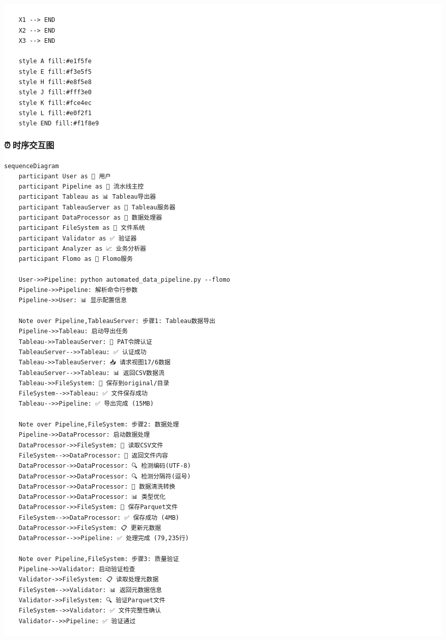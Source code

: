 ```mermaid
    
    X1 --> END
    X2 --> END
    X3 --> END
    
    style A fill:#e1f5fe
    style E fill:#f3e5f5
    style H fill:#e8f5e8
    style J fill:#fff3e0
    style K fill:#fce4ec
    style L fill:#e0f2f1
    style END fill:#f1f8e9
```

### ⏰ 时序交互图

```mermaid
sequenceDiagram
    participant User as 👤 用户
    participant Pipeline as 🚀 流水线主控
    participant Tableau as 📊 Tableau导出器
    participant TableauServer as 🏢 Tableau服务器
    participant DataProcessor as 🔄 数据处理器
    participant FileSystem as 💾 文件系统
    participant Validator as ✅ 验证器
    participant Analyzer as 📈 业务分析器
    participant Flomo as 📱 Flomo服务

    User->>Pipeline: python automated_data_pipeline.py --flomo
    Pipeline->>Pipeline: 解析命令行参数
    Pipeline->>User: 📊 显示配置信息
    
    Note over Pipeline,TableauServer: 步骤1: Tableau数据导出
    Pipeline->>Tableau: 启动导出任务
    Tableau->>TableauServer: 🔐 PAT令牌认证
    TableauServer-->>Tableau: ✅ 认证成功
    Tableau->>TableauServer: 📥 请求视图17/6数据
    TableauServer-->>Tableau: 📊 返回CSV数据流
    Tableau->>FileSystem: 💾 保存到original/目录
    FileSystem-->>Tableau: ✅ 文件保存成功
    Tableau-->>Pipeline: ✅ 导出完成 (15MB)
    
    Note over Pipeline,FileSystem: 步骤2: 数据处理
    Pipeline->>DataProcessor: 启动数据处理
    DataProcessor->>FileSystem: 📖 读取CSV文件
    FileSystem-->>DataProcessor: 📄 返回文件内容
    DataProcessor->>DataProcessor: 🔍 检测编码(UTF-8)
    DataProcessor->>DataProcessor: 🔍 检测分隔符(逗号)
    DataProcessor->>DataProcessor: 🧹 数据清洗转换
    DataProcessor->>DataProcessor: 📊 类型优化
    DataProcessor->>FileSystem: 💾 保存Parquet文件
    FileSystem-->>DataProcessor: ✅ 保存成功 (4MB)
    DataProcessor->>FileSystem: 📋 更新元数据
    DataProcessor-->>Pipeline: ✅ 处理完成 (79,235行)
    
    Note over Pipeline,FileSystem: 步骤3: 质量验证
    Pipeline->>Validator: 启动验证检查
    Validator->>FileSystem: 📋 读取处理元数据
    FileSystem-->>Validator: 📊 返回元数据信息
    Validator->>FileSystem: 🔍 验证Parquet文件
    FileSystem-->>Validator: ✅ 文件完整性确认
    Validator-->>Pipeline: ✅ 验证通过
    
```